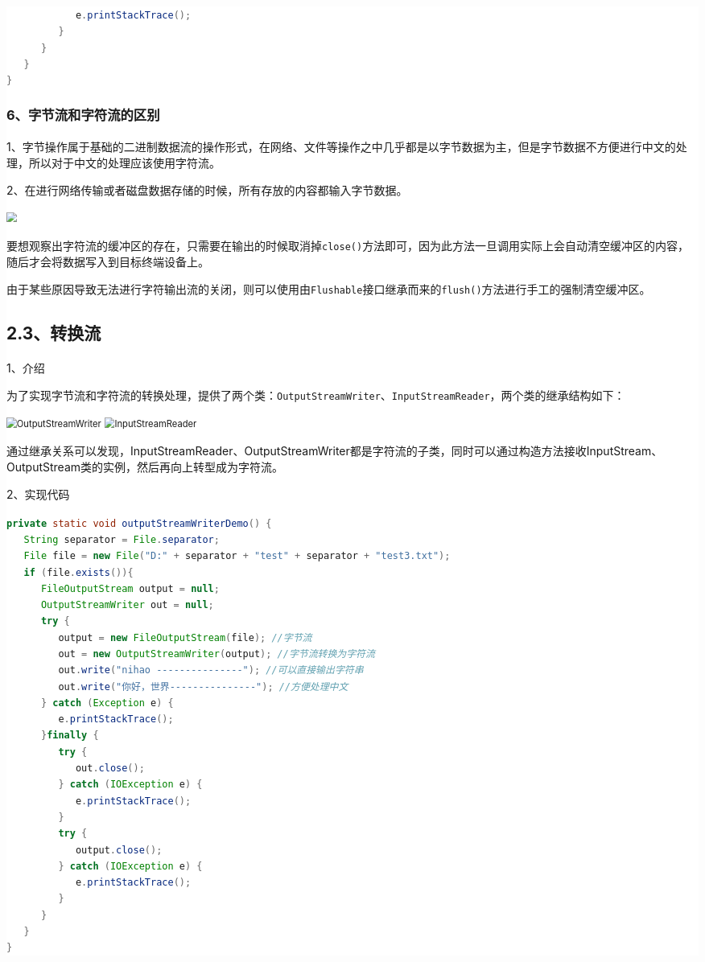 ```java
            e.printStackTrace();
         }
      }
   }
}
```

### 6、字节流和字符流的区别

1、字节操作属于基础的二进制数据流的操作形式，在网络、文件等操作之中几乎都是以字节数据为主，但是字节数据不方便进行中文的处理，所以对于中文的处理应该使用字符流。

2、在进行网络传输或者磁盘数据存储的时候，所有存放的内容都输入字节数据。

<img src="https://gitee.com/whlgdxlkl/my-picture-bed/raw/master/uploadPicture/image-20200813155323684.png" style="zoom:80%;" />

​		要想观察出字符流的缓冲区的存在，只需要在输出的时候取消掉`close()`方法即可，因为此方法一旦调用实际上会自动清空缓冲区的内容，随后才会将数据写入到目标终端设备上。

​		由于某些原因导致无法进行字符输出流的关闭，则可以使用由`Flushable`接口继承而来的`flush()`方法进行手工的强制清空缓冲区。

## 2.3、转换流

1、介绍

​		为了实现字节流和字符流的转换处理，提供了两个类：`OutputStreamWriter`、`InputStreamReader`，两个类的继承结构如下：

<img src="https://gitee.com/whlgdxlkl/my-picture-bed/raw/master/uploadPicture/OutputStreamWriter.png" alt="OutputStreamWriter" style="zoom:80%;" />

<img src="https://gitee.com/whlgdxlkl/my-picture-bed/raw/master/uploadPicture/InputStreamReader.png" alt="InputStreamReader" style="zoom:80%;" />

​		通过继承关系可以发现，InputStreamReader、OutputStreamWriter都是字符流的子类，同时可以通过构造方法接收InputStream、OutputStream类的实例，然后再向上转型成为字符流。

2、实现代码

```java
private static void outputStreamWriterDemo() {
   String separator = File.separator;
   File file = new File("D:" + separator + "test" + separator + "test3.txt");
   if (file.exists()){
      FileOutputStream output = null;
      OutputStreamWriter out = null;
      try {
         output = new FileOutputStream(file); //字节流
         out = new OutputStreamWriter(output); //字节流转换为字符流
         out.write("nihao ---------------"); //可以直接输出字符串
         out.write("你好，世界---------------"); //方便处理中文
      } catch (Exception e) {
         e.printStackTrace();
      }finally {
         try {
            out.close();
         } catch (IOException e) {
            e.printStackTrace();
         }
         try {
            output.close();
         } catch (IOException e) {
            e.printStackTrace();
         }
      }
   }
}
```
